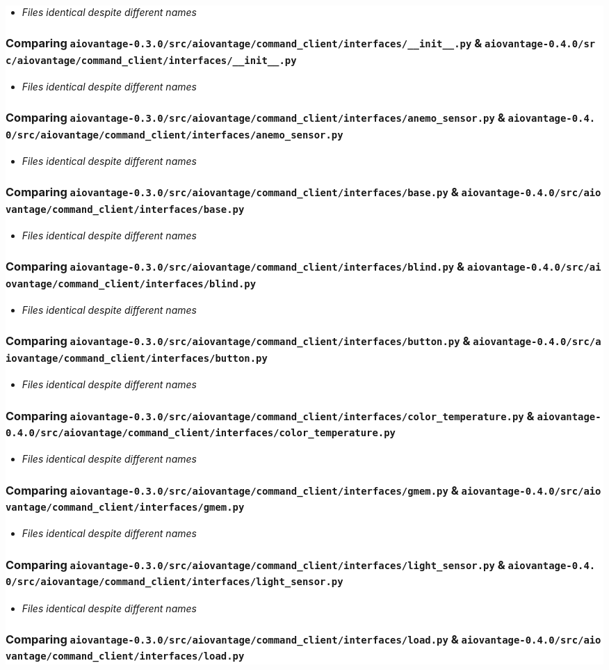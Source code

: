  * *Files identical despite different names*

### Comparing `aiovantage-0.3.0/src/aiovantage/command_client/interfaces/__init__.py` & `aiovantage-0.4.0/src/aiovantage/command_client/interfaces/__init__.py`

 * *Files identical despite different names*

### Comparing `aiovantage-0.3.0/src/aiovantage/command_client/interfaces/anemo_sensor.py` & `aiovantage-0.4.0/src/aiovantage/command_client/interfaces/anemo_sensor.py`

 * *Files identical despite different names*

### Comparing `aiovantage-0.3.0/src/aiovantage/command_client/interfaces/base.py` & `aiovantage-0.4.0/src/aiovantage/command_client/interfaces/base.py`

 * *Files identical despite different names*

### Comparing `aiovantage-0.3.0/src/aiovantage/command_client/interfaces/blind.py` & `aiovantage-0.4.0/src/aiovantage/command_client/interfaces/blind.py`

 * *Files identical despite different names*

### Comparing `aiovantage-0.3.0/src/aiovantage/command_client/interfaces/button.py` & `aiovantage-0.4.0/src/aiovantage/command_client/interfaces/button.py`

 * *Files identical despite different names*

### Comparing `aiovantage-0.3.0/src/aiovantage/command_client/interfaces/color_temperature.py` & `aiovantage-0.4.0/src/aiovantage/command_client/interfaces/color_temperature.py`

 * *Files identical despite different names*

### Comparing `aiovantage-0.3.0/src/aiovantage/command_client/interfaces/gmem.py` & `aiovantage-0.4.0/src/aiovantage/command_client/interfaces/gmem.py`

 * *Files identical despite different names*

### Comparing `aiovantage-0.3.0/src/aiovantage/command_client/interfaces/light_sensor.py` & `aiovantage-0.4.0/src/aiovantage/command_client/interfaces/light_sensor.py`

 * *Files identical despite different names*

### Comparing `aiovantage-0.3.0/src/aiovantage/command_client/interfaces/load.py` & `aiovantage-0.4.0/src/aiovantage/command_client/interfaces/load.py`
